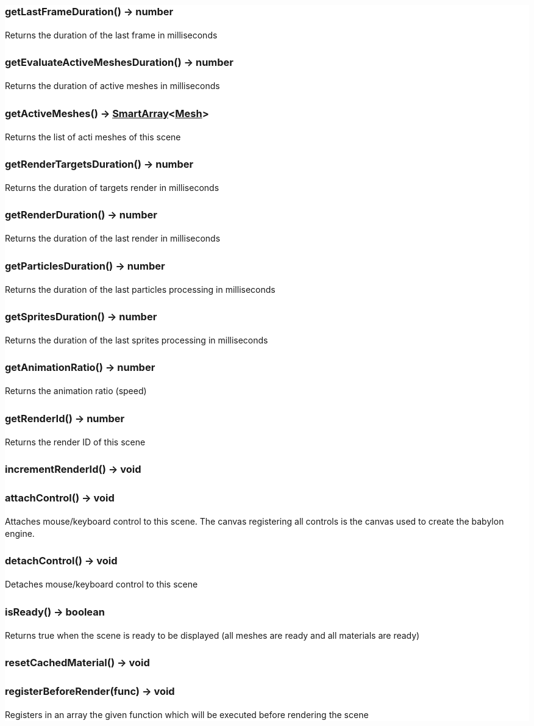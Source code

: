 
### getLastFrameDuration() &rarr; number

Returns the duration of the last frame in milliseconds
### getEvaluateActiveMeshesDuration() &rarr; number

Returns the duration of active meshes in milliseconds
### getActiveMeshes() &rarr; [SmartArray](/classes/2.3/SmartArray)&lt;[Mesh](/classes/2.3/Mesh)&gt;

Returns the list of acti meshes of this scene
### getRenderTargetsDuration() &rarr; number

Returns the duration of targets render in milliseconds
### getRenderDuration() &rarr; number

Returns the duration of the last render in milliseconds
### getParticlesDuration() &rarr; number

Returns the duration of the last particles processing in milliseconds
### getSpritesDuration() &rarr; number

Returns the duration of the last sprites processing in milliseconds
### getAnimationRatio() &rarr; number

Returns the animation ratio (speed)
### getRenderId() &rarr; number

Returns the render ID of this scene
### incrementRenderId() &rarr; void


### attachControl() &rarr; void

Attaches mouse/keyboard control to this scene.
The canvas registering all controls is the canvas used to create the babylon engine.
### detachControl() &rarr; void

Detaches mouse/keyboard control to this scene
### isReady() &rarr; boolean

Returns true when the scene is ready to be displayed (all meshes are ready and all materials are ready)
### resetCachedMaterial() &rarr; void


### registerBeforeRender(func) &rarr; void

Registers in an array the given function which will be executed before rendering the scene
